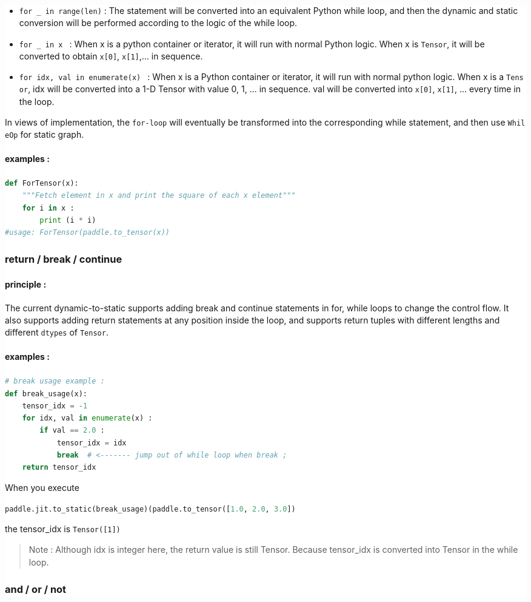 - `for _ in range(len)`  :  The statement will be converted into an equivalent Python while loop, and then the dynamic and static conversion will be performed according to the logic of the while loop.

- `for _ in x ` :  When x is a python container or iterator, it will run with normal Python logic. When x is `Tensor`, it will be converted to obtain `x[0]`, `x[1]`,… in sequence.

- `for idx, val in enumerate(x) ` :  When x is a Python container or iterator, it will run with normal python logic.  When x is a `Tensor`, idx will be converted into a 1-D Tensor with value 0, 1, ... in sequence. val will be converted into `x[0]`, `x[1]`, ... every time in the loop.

In views of implementation, the `for-loop` will eventually be transformed into the corresponding while statement, and then use `WhileOp` for static graph.

#### examples :
``` python
def ForTensor(x):
    """Fetch element in x and print the square of each x element"""
    for i in x :
        print (i * i)
#usage: ForTensor(paddle.to_tensor(x))
```

### return / break / continue
<span id='4'></span>


#### principle :

The current dynamic-to-static supports adding break and continue statements in for, while loops to change the control flow. It also supports adding return statements at any position inside the loop, and supports return tuples with different lengths and different `dtypes` of `Tensor`.

#### examples :
```python
# break usage example :
def break_usage(x):
    tensor_idx = -1  
    for idx, val in enumerate(x) :
        if val == 2.0 :
            tensor_idx = idx
            break  # <------- jump out of while loop when break ;
    return tensor_idx
```

When you execute
```python
paddle.jit.to_static(break_usage)(paddle.to_tensor([1.0, 2.0, 3.0])
```
the tensor\_idx is `Tensor([1])`

> Note : Although idx is integer here, the return value is still Tensor. Because tensor_idx is converted into Tensor in the while loop.

### and / or / not
<span id='5'></span>
